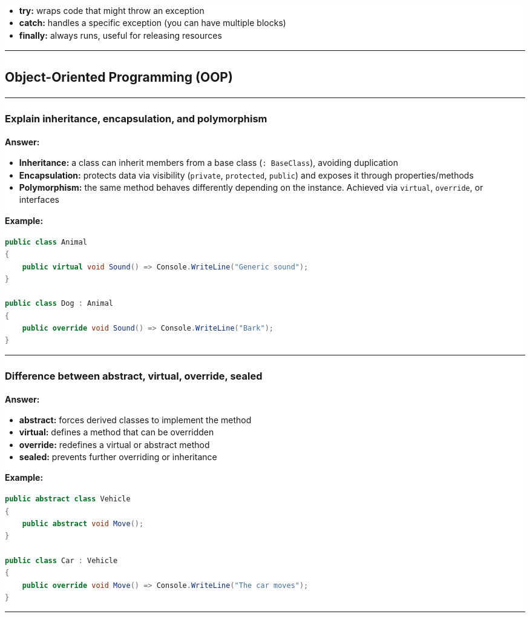 * **try:** wraps code that might throw an exception  
* **catch:** handles a specific exception (you can have multiple blocks)  
* **finally:** always runs, useful for releasing resources

---

## Object-Oriented Programming (OOP)

---

### Explain inheritance, encapsulation, and polymorphism

**Answer:**

* **Inheritance:** a class can inherit members from a base class (`: BaseClass`), avoiding duplication  
* **Encapsulation:** protects data via visibility (`private`, `protected`, `public`) and exposes it through properties/methods  
* **Polymorphism:** the same method behaves differently depending on the instance. Achieved via `virtual`, `override`, or interfaces

**Example:**

```csharp
public class Animal
{
    public virtual void Sound() => Console.WriteLine("Generic sound");
}

public class Dog : Animal
{
    public override void Sound() => Console.WriteLine("Bark");
}
```

---

### Difference between abstract, virtual, override, sealed

**Answer:**

* **abstract:** forces derived classes to implement the method  
* **virtual:** defines a method that can be overridden  
* **override:** redefines a virtual or abstract method  
* **sealed:** prevents further overriding or inheritance

**Example:**

```csharp
public abstract class Vehicle
{
    public abstract void Move();
}

public class Car : Vehicle
{
    public override void Move() => Console.WriteLine("The car moves");
}
```

---